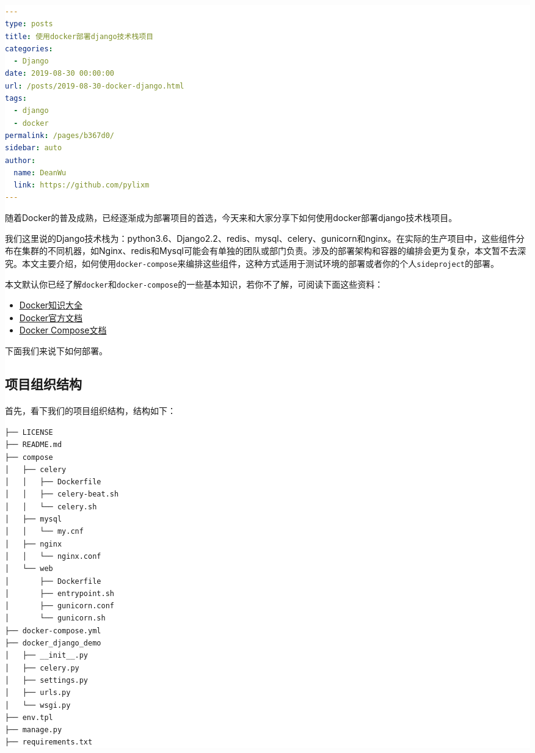 ```yaml
---
type: posts
title: 使用docker部署django技术栈项目
categories: 
  - Django
date: 2019-08-30 00:00:00
url: /posts/2019-08-30-docker-django.html
tags: 
  - django
  - docker
permalink: /pages/b367d0/
sidebar: auto
author: 
  name: DeanWu
  link: https://github.com/pylixm
---
```


随着Docker的普及成熟，已经逐渐成为部署项目的首选，今天来和大家分享下如何使用docker部署django技术栈项目。

我们这里说的Django技术栈为：python3.6、Django2.2、redis、mysql、celery、gunicorn和nginx。在实际的生产项目中，这些组件分布在集群的不同机器，如Nginx、redis和Mysql可能会有单独的团队或部门负责。涉及的部署架构和容器的编排会更为复杂，本文暂不去深究。本文主要介绍，如何使用`docker-compose`来编排这些组件，这种方式适用于测试环境的部署或者你的个人`sideproject`的部署。

本文默认你已经了解`docker`和`docker-compose`的一些基本知识，若你不了解，可阅读下面这些资料：

- [Docker知识大全](https://pylixm.cc/posts/2018-05-31-Docker-all.html)
- [Docker官方文档](https://docs.docker.com/)
- [Docker Compose文档](https://docs.docker.com/compose/)

下面我们来说下如何部署。

## 项目组织结构

首先，看下我们的项目组织结构，结构如下：

```
├── LICENSE
├── README.md
├── compose
│   ├── celery
│   │   ├── Dockerfile
│   │   ├── celery-beat.sh
│   │   └── celery.sh
│   ├── mysql
│   │   └── my.cnf
│   ├── nginx
│   │   └── nginx.conf
│   └── web
│       ├── Dockerfile
│       ├── entrypoint.sh
│       ├── gunicorn.conf
│       └── gunicorn.sh
├── docker-compose.yml
├── docker_django_demo
│   ├── __init__.py
│   ├── celery.py
│   ├── settings.py
│   ├── urls.py
│   └── wsgi.py
├── env.tpl
├── manage.py
├── requirements.txt
```
